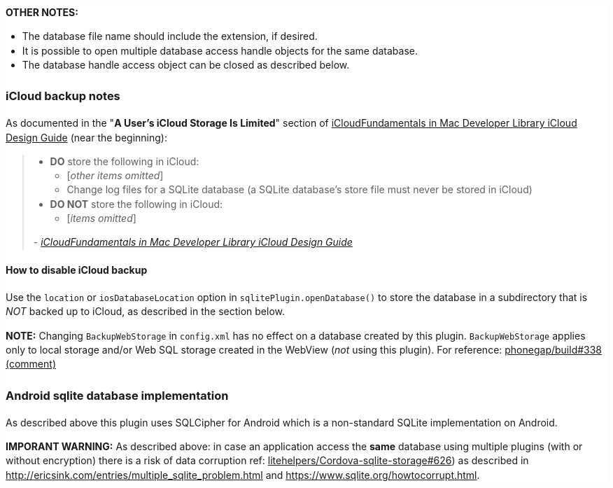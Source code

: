 **OTHER NOTES:**
- The database file name should include the extension, if desired.
- It is possible to open multiple database access handle objects for the same database.
- The database handle access object can be closed as described below.



### iCloud backup notes

As documented in the "**A User’s iCloud Storage Is Limited**" section of [iCloudFundamentals in Mac Developer Library iCloud Design Guide](https://developer.apple.com/library/mac/documentation/General/Conceptual/iCloudDesignGuide/Chapters/iCloudFundametals.html) (near the beginning):

<blockquote>
<ul>
<li><b>DO</b> store the following in iCloud:
  <ul>
   <li>[<i>other items omitted</i>]</li>
   <li>Change log files for a SQLite database (a SQLite database’s store file must never be stored in iCloud)</li>
  </ul>
</li>
<li><b>DO NOT</b> store the following in iCloud:
  <ul>
   <li>[<i>items omitted</i>]</li>
  </ul>
</li>
</ul>
- <cite><a href="https://developer.apple.com/library/mac/documentation/General/Conceptual/iCloudDesignGuide/Chapters/iCloudFundametals.html">iCloudFundamentals in Mac Developer Library iCloud Design Guide</a>
</blockquote>

#### How to disable iCloud backup

Use the `location` or `iosDatabaseLocation` option in `sqlitePlugin.openDatabase()` to store the database in a subdirectory that is *NOT* backed up to iCloud, as described in the section below.

**NOTE:** Changing `BackupWebStorage` in `config.xml` has no effect on a database created by this plugin. `BackupWebStorage` applies only to local storage and/or Web SQL storage created in the WebView (*not* using this plugin). For reference: [phonegap/build#338 (comment)](https://github.com/phonegap/build/issues/338#issuecomment-113328140)



### Android sqlite database implementation

As described above this plugin uses SQLCipher for Android which is a non-standard SQLite implementation on Android.

**IMPORANT WARNING:** As described above: in case an application access the **same** database using multiple plugins (with or without encryption) there is a risk of data corruption ref: [litehelpers/Cordova-sqlite-storage#626](https://github.com/litehelpers/Cordova-sqlite-storage/issues/626)) as described in <http://ericsink.com/entries/multiple_sqlite_problem.html> and <https://www.sqlite.org/howtocorrupt.html>.
